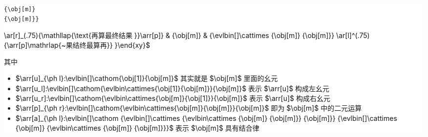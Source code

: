     {\obj[m]}
    {\obj[m]}}
  \ar[r]_(.75){\mathllap{\text{再算最终结果 }}\arr[p]}
  & 
  {\obj[m]}
  &
  {\evlbin[]\cattimes
    {\obj[m]}
    {\obj[m]}}
  \ar[l]^(.75){\arr[p]\mathrlap{~果结终最算再}}
  }\end{xy}$

  其中 

  - $\arr[u]_{\ph l}:\evlbin[]\cathom{\obj[1]}{\obj[m]}$ 其实就是 $\obj[m]$ 里面的幺元
  - $\arr[u_l]:\evlbin[]\cathom{\evlbin\cattimes{\obj[1]}{\obj[m]}}{\obj[m]}$ 表示 $\arr[u]$ 构成左幺元
  - $\arr[u_r]:\evlbin[]\cathom{\evlbin\cattimes{\obj[m]}{\obj[1]}}{\obj[m]}$ 表示 $\arr[u]$ 构成右幺元
  - $\arr[p]_{\ph r}:\evlbin[]\cathom{\evlbin\cattimes{\obj[m]}{\obj[m]}}{\obj[m]}$ 即为 $\obj[m]$ 中的二元运算
  - $\arr[a]_{\ph l}:\evlbin[]\cathom
      {\evlbin[]\cattimes
        {\evlbin\cattimes
          {\obj[m]}
          {\obj[m]}}
        {\obj[m]}}
      {\evlbin[]\cattimes
        {\obj[m]}
        {\evlbin\cattimes
          {\obj[m]}
          {\obj[m]}}}$ 表示 $\obj[m]$ 具有结合律
